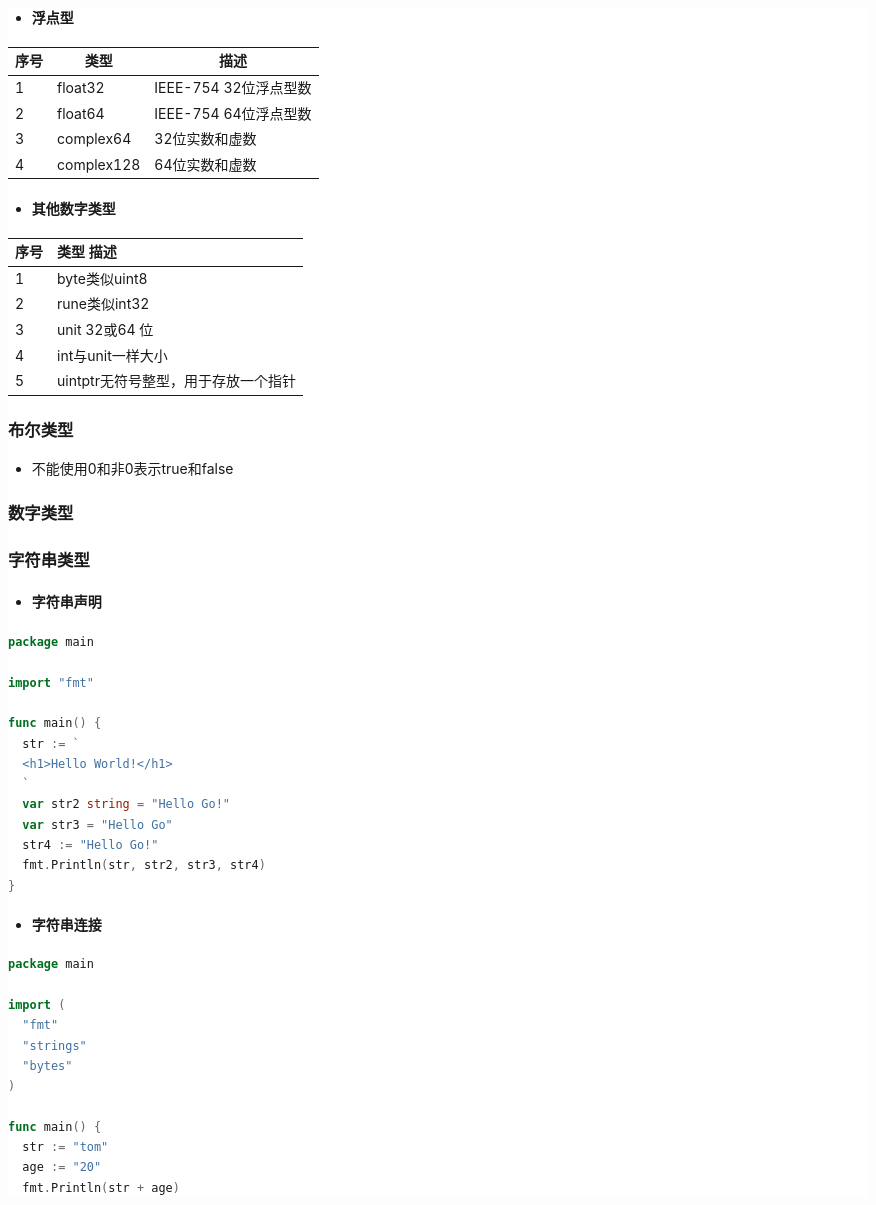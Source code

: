 - #### 浮点型

| 序号  | 类型         | 描述               |
|-----|------------|------------------|
| 1   | float32    | IEEE-754 32位浮点型数 |
| 2   | float64    | IEEE-754 64位浮点型数 |
| 3   | complex64  | 32位实数和虚数         |
| 4   | complex128 | 64位实数和虚数         |

- #### 其他数字类型

| 序号  | 类型          描述        |
|-----|:----------------------|
| 1   | byte类似uint8           |
| 2   | rune类似int32           |
| 3   | unit 32或64 位          |
| 4   | int与unit一样大小          |
| 5   | uintptr无符号整型，用于存放一个指针 |


### 布尔类型

- 不能使用0和非0表示true和false

### 数字类型

### 字符串类型

- #### 字符串声明
```go
package main

import "fmt"

func main() {
  str := `
  <h1>Hello World!</h1>
  `
  var str2 string = "Hello Go!"
  var str3 = "Hello Go"
  str4 := "Hello Go!"
  fmt.Println(str, str2, str3, str4)
}
```
- #### 字符串连接

```go
package main

import (
  "fmt"
  "strings"
  "bytes"
)

func main() {
  str := "tom"
  age := "20"
  fmt.Println(str + age)

```